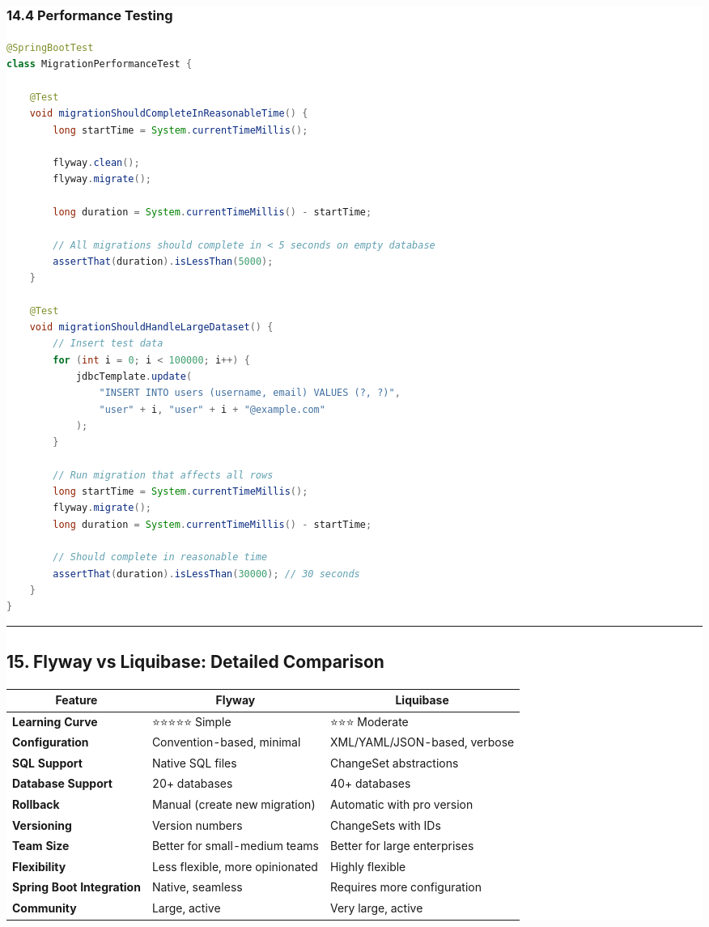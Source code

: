 ### **14.4 Performance Testing**

```java
@SpringBootTest
class MigrationPerformanceTest {
    
    @Test
    void migrationShouldCompleteInReasonableTime() {
        long startTime = System.currentTimeMillis();
        
        flyway.clean();
        flyway.migrate();
        
        long duration = System.currentTimeMillis() - startTime;
        
        // All migrations should complete in < 5 seconds on empty database
        assertThat(duration).isLessThan(5000);
    }
    
    @Test
    void migrationShouldHandleLargeDataset() {
        // Insert test data
        for (int i = 0; i < 100000; i++) {
            jdbcTemplate.update(
                "INSERT INTO users (username, email) VALUES (?, ?)",
                "user" + i, "user" + i + "@example.com"
            );
        }
        
        // Run migration that affects all rows
        long startTime = System.currentTimeMillis();
        flyway.migrate();
        long duration = System.currentTimeMillis() - startTime;
        
        // Should complete in reasonable time
        assertThat(duration).isLessThan(30000); // 30 seconds
    }
}
```

---

## **15. Flyway vs Liquibase: Detailed Comparison**

| Feature | Flyway | Liquibase |
|---------|--------|-----------|
| **Learning Curve** | ⭐⭐⭐⭐⭐ Simple | ⭐⭐⭐ Moderate |
| **Configuration** | Convention-based, minimal | XML/YAML/JSON-based, verbose |
| **SQL Support** | Native SQL files | ChangeSet abstractions |
| **Database Support** | 20+ databases | 40+ databases |
| **Rollback** | Manual (create new migration) | Automatic with pro version |
| **Versioning** | Version numbers | ChangeSets with IDs |
| **Team Size** | Better for small-medium teams | Better for large enterprises |
| **Flexibility** | Less flexible, more opinionated | Highly flexible |
| **Spring Boot Integration** | Native, seamless | Requires more configuration |
| **Community** | Large, active | Very large, active |